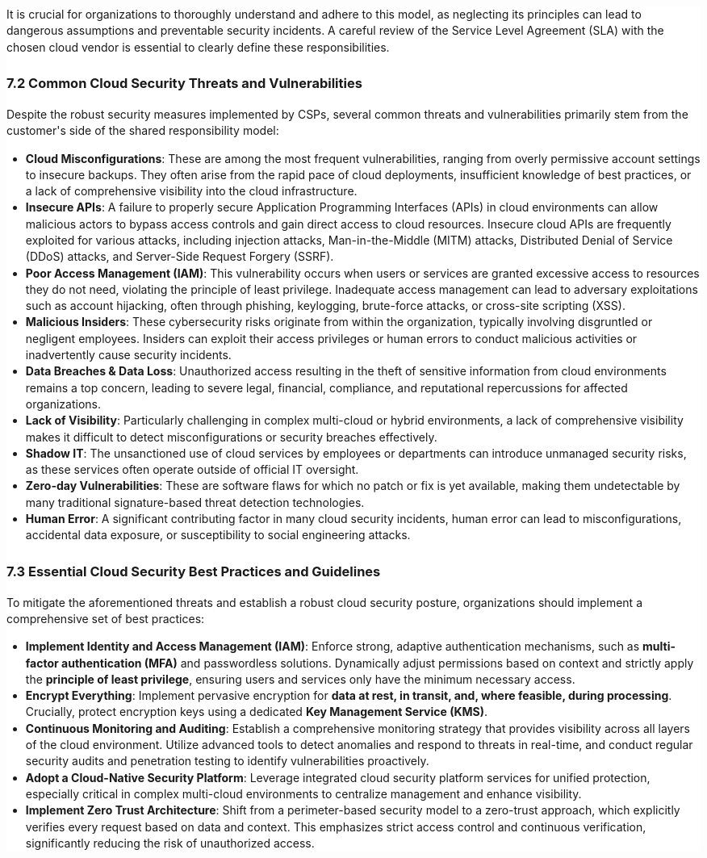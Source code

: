 It is crucial for organizations to thoroughly understand and adhere to this model, as neglecting its principles can lead to dangerous assumptions and preventable security incidents. A careful review of the Service Level Agreement (SLA) with the chosen cloud vendor is essential to clearly define these responsibilities.

### 7.2 Common Cloud Security Threats and Vulnerabilities
Despite the robust security measures implemented by CSPs, several common threats and vulnerabilities primarily stem from the customer's side of the shared responsibility model:

* **Cloud Misconfigurations**: These are among the most frequent vulnerabilities, ranging from overly permissive account settings to insecure backups. They often arise from the rapid pace of cloud deployments, insufficient knowledge of best practices, or a lack of comprehensive visibility into the cloud infrastructure.
* **Insecure APIs**: A failure to properly secure Application Programming Interfaces (APIs) in cloud environments can allow malicious actors to bypass access controls and gain direct access to cloud resources. Insecure cloud APIs are frequently exploited for various attacks, including injection attacks, Man-in-the-Middle (MITM) attacks, Distributed Denial of Service (DDoS) attacks, and Server-Side Request Forgery (SSRF).
* **Poor Access Management (IAM)**: This vulnerability occurs when users or services are granted excessive access to resources they do not need, violating the principle of least privilege. Inadequate access management can lead to adversary exploitations such as account hijacking, often through phishing, keylogging, brute-force attacks, or cross-site scripting (XSS).
* **Malicious Insiders**: These cybersecurity risks originate from within the organization, typically involving disgruntled or negligent employees. Insiders can exploit their access privileges or human errors to conduct malicious activities or inadvertently cause security incidents.
* **Data Breaches & Data Loss**: Unauthorized access resulting in the theft of sensitive information from cloud environments remains a top concern, leading to severe legal, financial, compliance, and reputational repercussions for affected organizations.
* **Lack of Visibility**: Particularly challenging in complex multi-cloud or hybrid environments, a lack of comprehensive visibility makes it difficult to detect misconfigurations or security breaches effectively.
* **Shadow IT**: The unsanctioned use of cloud services by employees or departments can introduce unmanaged security risks, as these services often operate outside of official IT oversight.
* **Zero-day Vulnerabilities**: These are software flaws for which no patch or fix is yet available, making them undetectable by many traditional signature-based threat detection technologies.
* **Human Error**: A significant contributing factor in many cloud security incidents, human error can lead to misconfigurations, accidental data exposure, or susceptibility to social engineering attacks.

### 7.3 Essential Cloud Security Best Practices and Guidelines
To mitigate the aforementioned threats and establish a robust cloud security posture, organizations should implement a comprehensive set of best practices:

* **Implement Identity and Access Management (IAM)**: Enforce strong, adaptive authentication mechanisms, such as **multi-factor authentication (MFA)** and passwordless solutions. Dynamically adjust permissions based on context and strictly apply the **principle of least privilege**, ensuring users and services only have the minimum necessary access.
* **Encrypt Everything**: Implement pervasive encryption for **data at rest, in transit, and, where feasible, during processing**. Crucially, protect encryption keys using a dedicated **Key Management Service (KMS)**.
* **Continuous Monitoring and Auditing**: Establish a comprehensive monitoring strategy that provides visibility across all layers of the cloud environment. Utilize advanced tools to detect anomalies and respond to threats in real-time, and conduct regular security audits and penetration testing to identify vulnerabilities proactively.
* **Adopt a Cloud-Native Security Platform**: Leverage integrated cloud security platform services for unified protection, especially critical in complex multi-cloud environments to centralize management and enhance visibility.
* **Implement Zero Trust Architecture**: Shift from a perimeter-based security model to a zero-trust approach, which explicitly verifies every request based on data and context. This emphasizes strict access control and continuous verification, significantly reducing the risk of unauthorized access.